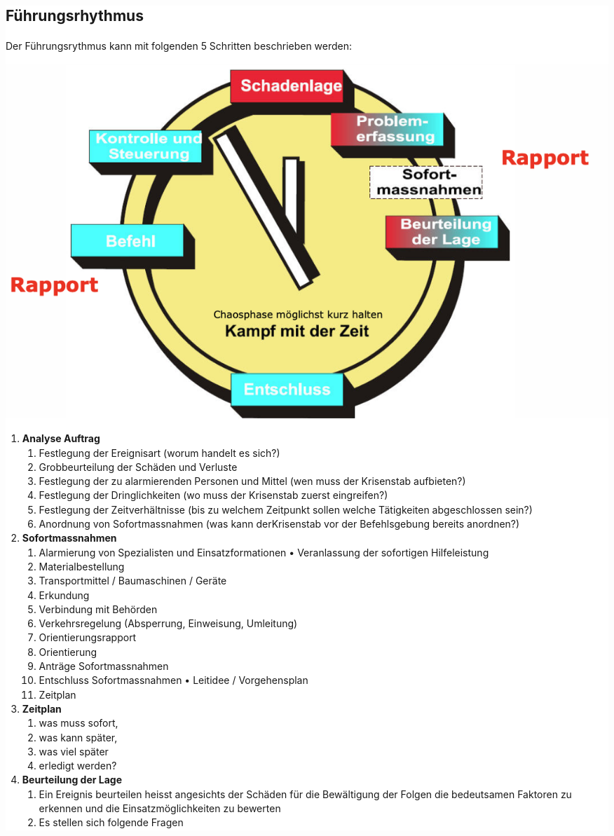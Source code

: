 
## Führungsrhythmus

Der Führungsrythmus kann mit folgenden 5 Schritten beschrieben werden:

![](../.gitbook/assets/image%20%28151%29.png)



1. **Analyse Auftrag**
   1. Festlegung der Ereignisart \(worum handelt es sich?\)
   2. Grobbeurteilung der Schäden und Verluste
   3. Festlegung der zu alarmierenden Personen und Mittel \(wen muss der Krisenstab aufbieten?\)
   4. Festlegung der Dringlichkeiten \(wo muss der Krisenstab zuerst eingreifen?\)
   5. Festlegung der Zeitverhältnisse \(bis zu welchem Zeitpunkt sollen welche Tätigkeiten abgeschlossen sein?\)
   6. Anordnung von Sofortmassnahmen \(was kann derKrisenstab vor der Befehlsgebung bereits anordnen?\)
2. **Sofortmassnahmen**
   1. Alarmierung von Spezialisten und Einsatzformationen • Veranlassung der sofortigen Hilfeleistung
   2. Materialbestellung
   3. Transportmittel / Baumaschinen / Geräte
   4. Erkundung
   5. Verbindung mit Behörden
   6. Verkehrsregelung \(Absperrung, Einweisung, Umleitung\)
   7. Orientierungsrapport
   8. Orientierung
   9. Anträge Sofortmassnahmen
   10. Entschluss Sofortmassnahmen • Leitidee / Vorgehensplan
   11. Zeitplan
3. **Zeitplan**
   1. was muss sofort,
   2. was kann später,
   3. was viel später
   4. erledigt werden?
4. **Beurteilung der Lage**
   1. Ein Ereignis beurteilen heisst angesichts der Schäden für die Bewältigung der Folgen die bedeutsamen Faktoren zu erkennen und die Einsatzmöglichkeiten zu bewerten
   2. Es stellen sich folgende Fragen